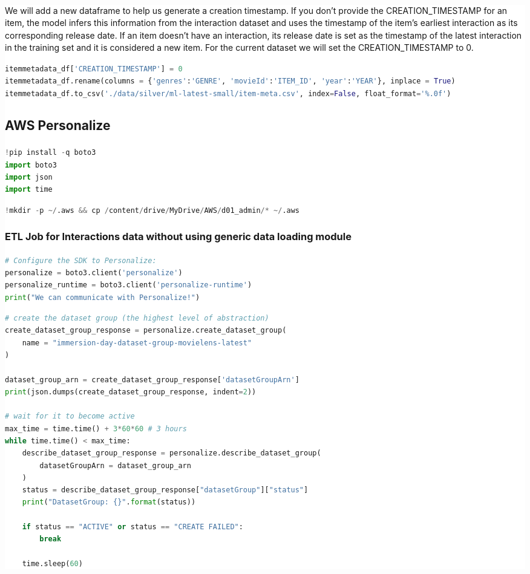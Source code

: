 
We will add a new dataframe to help us generate a creation timestamp. If you don’t provide the CREATION_TIMESTAMP for an item, the model infers this information from the interaction dataset and uses the timestamp of the item’s earliest interaction as its corresponding release date. If an item doesn’t have an interaction, its release date is set as the timestamp of the latest interaction in the training set and it is considered a new item. For the current dataset we will set the CREATION_TIMESTAMP to 0.


```python id="pHUtEDT2522e"
itemmetadata_df['CREATION_TIMESTAMP'] = 0
itemmetadata_df.rename(columns = {'genres':'GENRE', 'movieId':'ITEM_ID', 'year':'YEAR'}, inplace = True) 
itemmetadata_df.to_csv('./data/silver/ml-latest-small/item-meta.csv', index=False, float_format='%.0f')
```


## AWS Personalize


```python id="C4xjNqJZcw2a"
!pip install -q boto3
import boto3
import json
import time
```

```python id="1oZPIuJFcXN1"
!mkdir -p ~/.aws && cp /content/drive/MyDrive/AWS/d01_admin/* ~/.aws
```


### ETL Job for Interactions data without using generic data loading module


```python colab={"base_uri": "https://localhost:8080/"} id="iwv-AGiWcJeD" executionInfo={"status": "ok", "timestamp": 1630048308723, "user_tz": -330, "elapsed": 402, "user": {"displayName": "Sparsh Agarwal", "photoUrl": "", "userId": "13037694610922482904"}} outputId="8c08cc2d-607c-4ed2-8077-ae0cb909bce9"
# Configure the SDK to Personalize:
personalize = boto3.client('personalize')
personalize_runtime = boto3.client('personalize-runtime')
print("We can communicate with Personalize!")
```

```python id="XkvOHA9ack0x"
# create the dataset group (the highest level of abstraction)
create_dataset_group_response = personalize.create_dataset_group(
    name = "immersion-day-dataset-group-movielens-latest"
)

dataset_group_arn = create_dataset_group_response['datasetGroupArn']
print(json.dumps(create_dataset_group_response, indent=2))

# wait for it to become active
max_time = time.time() + 3*60*60 # 3 hours
while time.time() < max_time:
    describe_dataset_group_response = personalize.describe_dataset_group(
        datasetGroupArn = dataset_group_arn
    )
    status = describe_dataset_group_response["datasetGroup"]["status"]
    print("DatasetGroup: {}".format(status))
    
    if status == "ACTIVE" or status == "CREATE FAILED":
        break
        
    time.sleep(60)
```
